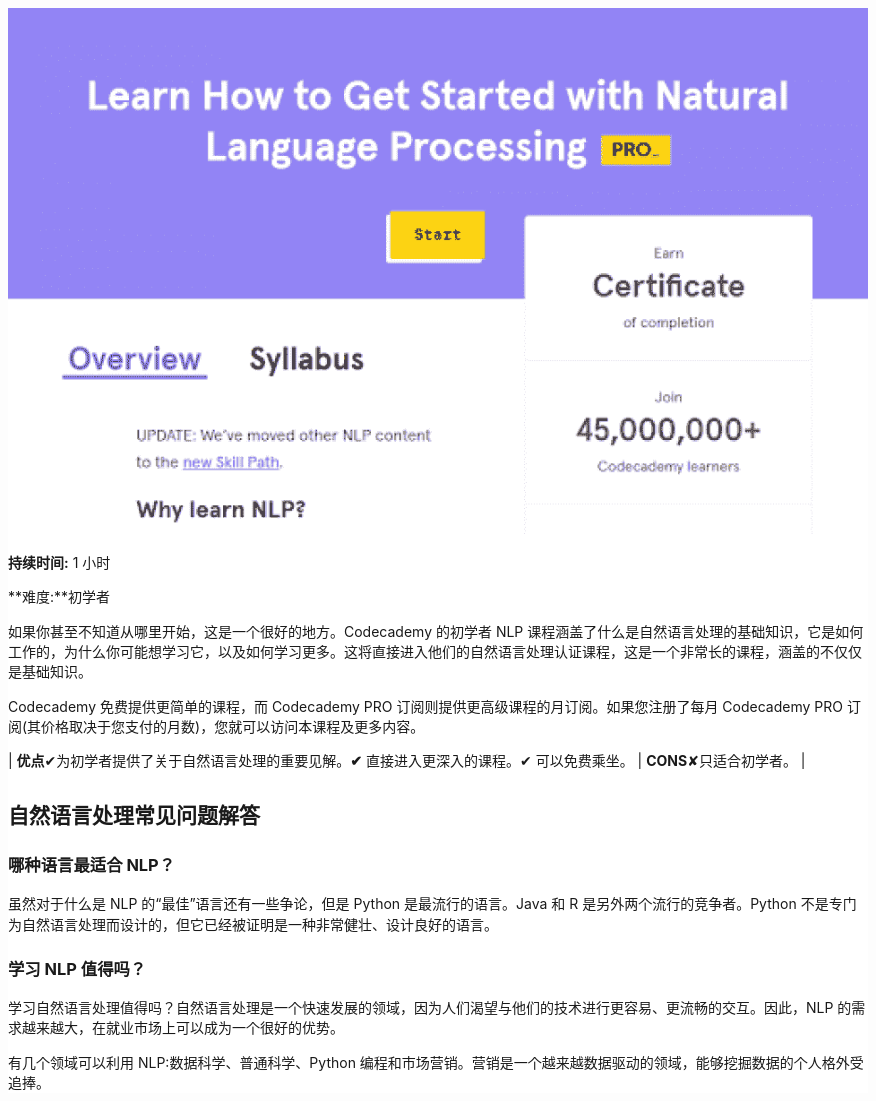 [**![Codecademy’s Learn How to Get Started With Natural Language Processing](img/5333a31754f9ee6090cd6af87fd8cfbc.png)**](https://www.pntrac.com/t/TUJGR0lLR0JHRklKSkdCR0ZISk1N?url=https%3A%2F%2Fwww.codecademy.com%2Flearn%2Fnatural-language-processing%3Futm_source%3Dpepperjam%26utm_medium%3Daffiliate%26utm_term%3D226320%26clickId%3D3796358140%26pj_creativeid%3D8-12462%26pj_publisherid%3D226320)

**持续时间:** 1 小时

**难度:**初学者

如果你甚至不知道从哪里开始，这是一个很好的地方。Codecademy 的初学者 NLP 课程涵盖了什么是自然语言处理的基础知识，它是如何工作的，为什么你可能想学习它，以及如何学习更多。这将直接进入他们的自然语言处理认证课程，这是一个非常长的课程，涵盖的不仅仅是基础知识。

Codecademy 免费提供更简单的课程，而 Codecademy PRO 订阅则提供更高级课程的月订阅。如果您注册了每月 Codecademy PRO 订阅(其价格取决于您支付的月数)，您就可以访问本课程及更多内容。

| **优点**✔为初学者提供了关于自然语言处理的重要见解。**✔** 直接进入更深入的课程。✔ 可以免费乘坐。 | **CONS**✘只适合初学者。 |

## **自然语言处理常见问题解答**

### 哪种语言最适合 NLP？

虽然对于什么是 NLP 的“最佳”语言还有一些争论，但是 Python 是最流行的语言。Java 和 R 是另外两个流行的竞争者。Python 不是专门为自然语言处理而设计的，但它已经被证明是一种非常健壮、设计良好的语言。

### **学习 NLP 值得吗？**

学习自然语言处理值得吗？自然语言处理是一个快速发展的领域，因为人们渴望与他们的技术进行更容易、更流畅的交互。因此，NLP 的需求越来越大，在就业市场上可以成为一个很好的优势。

有几个领域可以利用 NLP:数据科学、普通科学、Python 编程和市场营销。营销是一个越来越数据驱动的领域，能够挖掘数据的个人格外受追捧。
